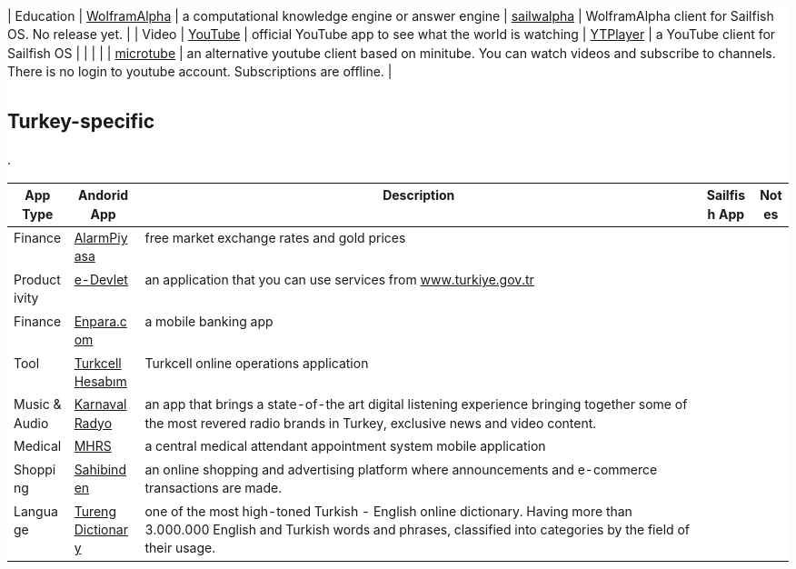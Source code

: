 | Education         | [WolframAlpha](https://play.google.com/store/apps/details?id=com.wolfram.android.alpha)                           | a computational knowledge engine or answer engine                                                                                                                                                                                                                                                            | [sailwalpha](https://github.com/TeemuAhola/sailwalpha)                                       | WolframAlpha client for Sailfish OS. No release yet.                                                                                                                                                                                                                                                |
| Video             | [YouTube](https://play.google.com/store/apps/details?id=com.google.android.youtube)                               | official YouTube app to see what the world is watching                                                                                                                                                                                                                                                       | [YTPlayer](https://openrepos.net/content/osetr/ytplayer-fork)                                | a YouTube client for Sailfish OS                                                                                                                                                                                                                                                                    |
|                   |                                                                                                                   |                                                                                                                                                                                                                                                                                                              | [microtube](https://openrepos.net/content/mistermagister/microtube)                          | an alternative youtube client based on minitube. You can watch videos and subscribe to channels. There is no login to youtube account. Subscriptions are offline.                                                                                                                                   |

## Turkey-specific

.

| App Type      | Andorid App                                                                                     | Description                                                                                                                                                                               | Sailfish App | Notes |
| ------------- | ----------------------------------------------------------------------------------------------- | ----------------------------------------------------------------------------------------------------------------------------------------------------------------------------------------- | ------------ | ----- |
| Finance       | [AlarmPiyasa](https://play.google.com/store/apps/details?id=com.finanscepte.alarmkur)           | free market exchange rates and gold prices                                                                                                                                                |              |       |
| Productivity  | [e-Devlet](https://play.google.com/store/apps/details?id=tr.gov.turkiye.edevlet.kapisi)         | an application that you can use services from www.turkiye.gov.tr                                                                                                                          |              |       |
| Finance       | [Enpara.com](https://play.google.com/store/apps/details?id=finansbank.enpara)                   | a mobile banking app                                                                                                                                                                      |              |       |
| Tool          | [Turkcell Hesabım](https://play.google.com/store/apps/details?id=com.ttech.android.onlineislem) | Turkcell online operations application                                                                                                                                                    |              |       |
| Music & Audio | [Karnaval Radyo](https://play.google.com/store/apps/details?id=com.spectrum.media)              | an app that brings a state-of-the art digital listening experience bringing together some of the most revered radio brands in Turkey, exclusive news and video content.                   |              |       |
| Medical       | [MHRS](https://play.google.com/store/apps/details?id=tr.com.innova.fta.mhrs)                    | a central medical attendant appointment system mobile application                                                                                                                         |              |       |
| Shopping      | [Sahibinden](https://play.google.com/store/apps/details?id=com.sahibinden)                      | an online shopping and advertising platform where announcements and e-commerce transactions are made.                                                                                     |              |       |
| Language      | [Tureng Dictionary](https://play.google.com/store/apps/details?id=com.tureng.sozluk)            | one of the most high-toned Turkish - English online dictionary. Having more than 3.000.000 English and Turkish words and phrases, classified into categories by the field of their usage. |              |       |